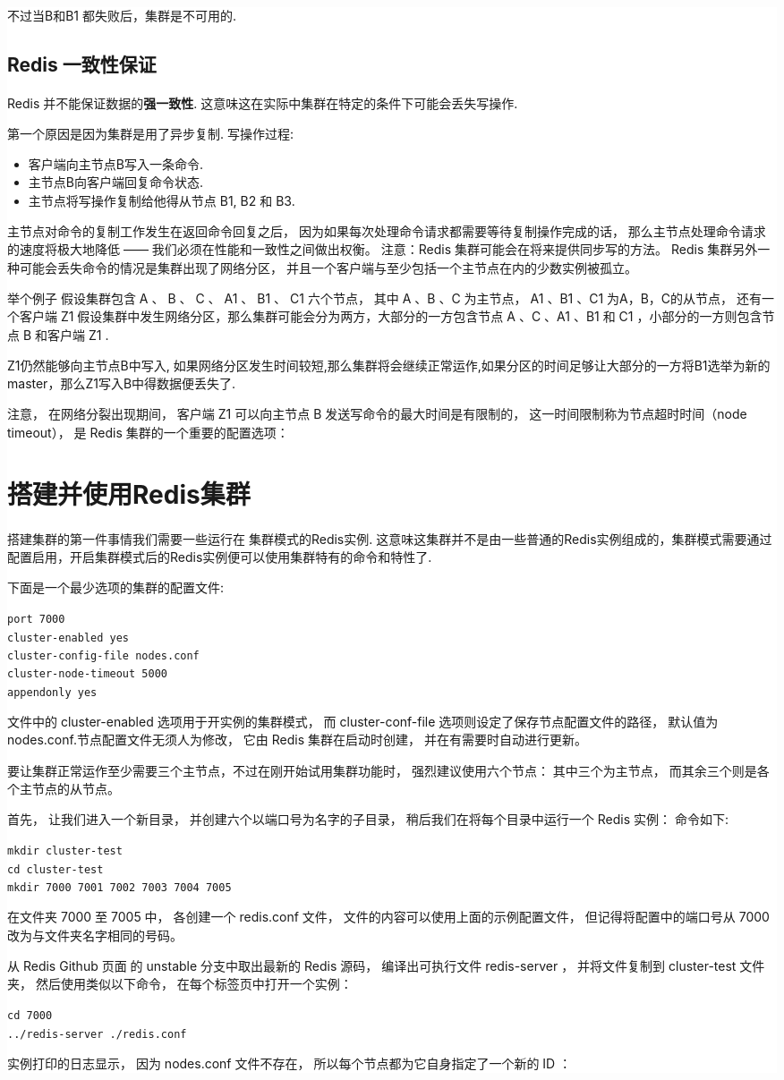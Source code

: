 不过当B和B1 都失败后，集群是不可用的.

Redis 一致性保证
---

Redis 并不能保证数据的**强一致性**. 这意味这在实际中集群在特定的条件下可能会丢失写操作.

第一个原因是因为集群是用了异步复制. 写操作过程:

* 客户端向主节点B写入一条命令.
* 主节点B向客户端回复命令状态.
* 主节点将写操作复制给他得从节点 B1, B2 和 B3.

主节点对命令的复制工作发生在返回命令回复之后， 因为如果每次处理命令请求都需要等待复制操作完成的话， 那么主节点处理命令请求的速度将极大地降低 —— 我们必须在性能和一致性之间做出权衡。
注意：Redis 集群可能会在将来提供同步写的方法。
Redis 集群另外一种可能会丢失命令的情况是集群出现了网络分区， 并且一个客户端与至少包括一个主节点在内的少数实例被孤立。

举个例子 假设集群包含 A 、 B 、 C 、 A1 、 B1 、 C1 六个节点， 其中 A 、B 、C 为主节点， A1 、B1 、C1 为A，B，C的从节点， 还有一个客户端 Z1
假设集群中发生网络分区，那么集群可能会分为两方，大部分的一方包含节点 A 、C 、A1 、B1 和 C1 ，小部分的一方则包含节点 B 和客户端 Z1 .

Z1仍然能够向主节点B中写入, 如果网络分区发生时间较短,那么集群将会继续正常运作,如果分区的时间足够让大部分的一方将B1选举为新的master，那么Z1写入B中得数据便丢失了.

注意， 在网络分裂出现期间， 客户端 Z1 可以向主节点 B 发送写命令的最大时间是有限制的， 这一时间限制称为节点超时时间（node timeout）， 是 Redis 集群的一个重要的配置选项：

搭建并使用Redis集群
===

搭建集群的第一件事情我们需要一些运行在 集群模式的Redis实例. 这意味这集群并不是由一些普通的Redis实例组成的，集群模式需要通过配置启用，开启集群模式后的Redis实例便可以使用集群特有的命令和特性了.

下面是一个最少选项的集群的配置文件:

	port 7000
	cluster-enabled yes
	cluster-config-file nodes.conf
	cluster-node-timeout 5000
	appendonly yes

文件中的 cluster-enabled 选项用于开实例的集群模式， 而 cluster-conf-file 选项则设定了保存节点配置文件的路径， 默认值为 nodes.conf.节点配置文件无须人为修改， 它由 Redis 集群在启动时创建， 并在有需要时自动进行更新。

要让集群正常运作至少需要三个主节点，不过在刚开始试用集群功能时， 强烈建议使用六个节点： 其中三个为主节点， 而其余三个则是各个主节点的从节点。

首先， 让我们进入一个新目录， 并创建六个以端口号为名字的子目录， 稍后我们在将每个目录中运行一个 Redis 实例：
命令如下:


	mkdir cluster-test
	cd cluster-test
	mkdir 7000 7001 7002 7003 7004 7005


在文件夹 7000 至 7005 中， 各创建一个 redis.conf 文件， 文件的内容可以使用上面的示例配置文件， 但记得将配置中的端口号从 7000 改为与文件夹名字相同的号码。

从 Redis Github 页面 的 unstable 分支中取出最新的 Redis 源码， 编译出可执行文件 redis-server ， 并将文件复制到 cluster-test 文件夹， 然后使用类似以下命令， 在每个标签页中打开一个实例：

	cd 7000
	../redis-server ./redis.conf

实例打印的日志显示， 因为 nodes.conf 文件不存在， 所以每个节点都为它自身指定了一个新的 ID ：
